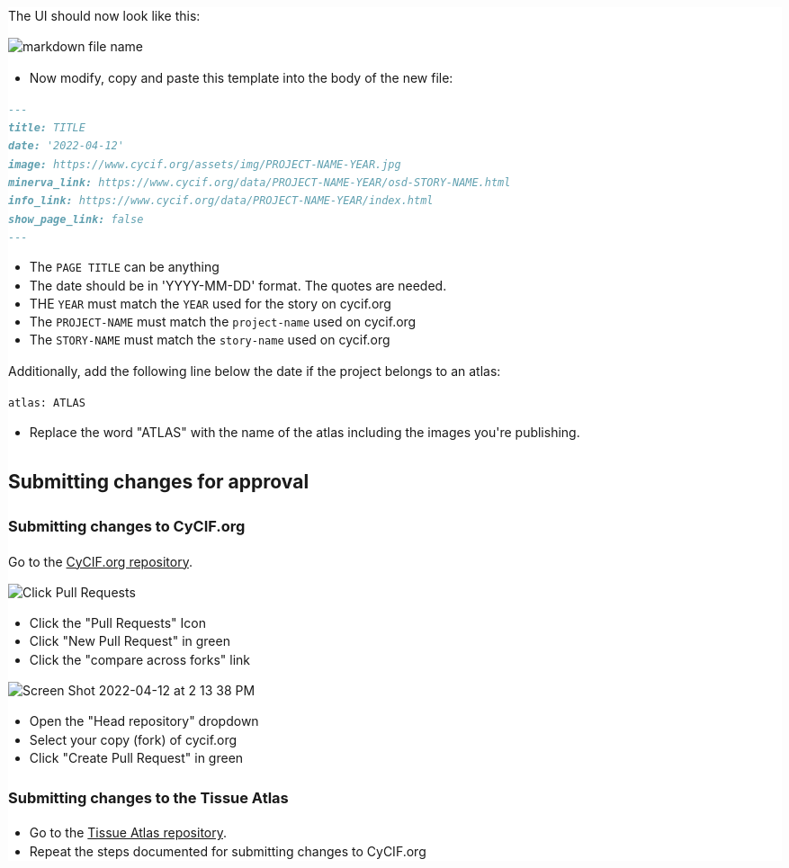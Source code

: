 The UI should now look like this:

<img width="607" alt="markdown file name" src="https://user-images.githubusercontent.com/9781588/163029418-794f21eb-83a8-47c4-84f4-9fe067340f88.png">

* Now modify, copy and paste this template into the body of the new file:

```md
---
title: TITLE
date: '2022-04-12'
image: https://www.cycif.org/assets/img/PROJECT-NAME-YEAR.jpg
minerva_link: https://www.cycif.org/data/PROJECT-NAME-YEAR/osd-STORY-NAME.html
info_link: https://www.cycif.org/data/PROJECT-NAME-YEAR/index.html
show_page_link: false
---
```

- The `PAGE TITLE` can be anything
- The date should be in 'YYYY-MM-DD' format. The quotes are needed.
- THE `YEAR` must match the `YEAR` used for the story on cycif.org
- The `PROJECT-NAME` must match the `project-name` used on cycif.org
- The `STORY-NAME` must match the `story-name` used on cycif.org

Additionally, add the following line below the date if the project belongs to an atlas:

```
atlas: ATLAS
```

- Replace the word "ATLAS" with the name of the atlas including the images you're publishing.

## Submitting changes for approval

### Submitting changes to CyCIF.org

Go to the [CyCIF.org repository](https://github.com/labsyspharm/cycif.org).

<img width="762" alt="Click Pull Requests" src="https://user-images.githubusercontent.com/9781588/163026733-8993b14b-cb5c-4bde-8036-c9766b9aca5a.png">

- Click the "Pull Requests" Icon
- Click "New Pull Request" in green
- Click the "compare across forks" link

<img width="827" alt="Screen Shot 2022-04-12 at 2 13 38 PM" src="https://user-images.githubusercontent.com/9781588/163026954-bf5dcb9f-7f35-4132-8e90-ea2c52f13b04.png">

- Open the "Head repository" dropdown
- Select your copy (fork) of cycif.org
- Click "Create Pull Request" in green

### Submitting changes to the Tissue Atlas

- Go to the [Tissue Atlas repository](https://github.com/labsyspharm/harvardtissueatlas).
- Repeat the steps documented for submitting changes to CyCIF.org
